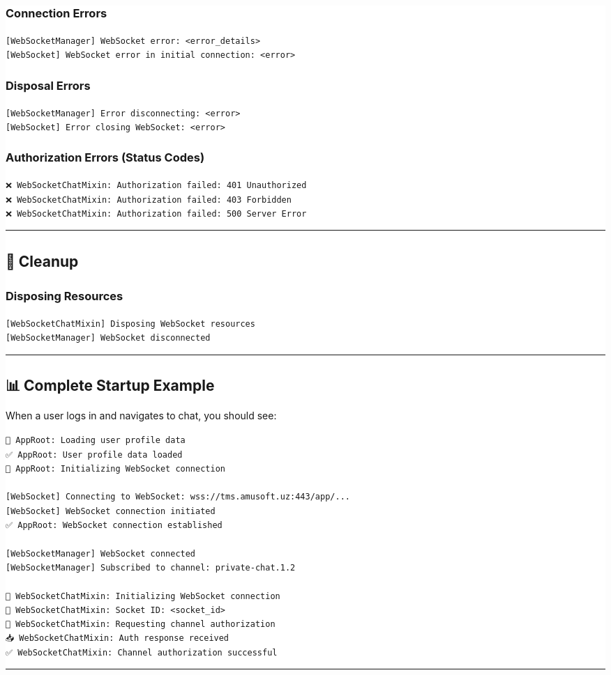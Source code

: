 ### Connection Errors
```
[WebSocketManager] WebSocket error: <error_details>
[WebSocket] WebSocket error in initial connection: <error>
```

### Disposal Errors
```
[WebSocketManager] Error disconnecting: <error>
[WebSocket] Error closing WebSocket: <error>
```

### Authorization Errors (Status Codes)
```
❌ WebSocketChatMixin: Authorization failed: 401 Unauthorized
❌ WebSocketChatMixin: Authorization failed: 403 Forbidden
❌ WebSocketChatMixin: Authorization failed: 500 Server Error
```

---

## 🧹 Cleanup

### Disposing Resources
```
[WebSocketChatMixin] Disposing WebSocket resources
[WebSocketManager] WebSocket disconnected
```

---

## 📊 Complete Startup Example

When a user logs in and navigates to chat, you should see:

```
👤 AppRoot: Loading user profile data
✅ AppRoot: User profile data loaded
🔌 AppRoot: Initializing WebSocket connection

[WebSocket] Connecting to WebSocket: wss://tms.amusoft.uz:443/app/...
[WebSocket] WebSocket connection initiated
✅ AppRoot: WebSocket connection established

[WebSocketManager] WebSocket connected
[WebSocketManager] Subscribed to channel: private-chat.1.2

🔌 WebSocketChatMixin: Initializing WebSocket connection
📍 WebSocketChatMixin: Socket ID: <socket_id>
🔑 WebSocketChatMixin: Requesting channel authorization
📥 WebSocketChatMixin: Auth response received
✅ WebSocketChatMixin: Channel authorization successful
```

---